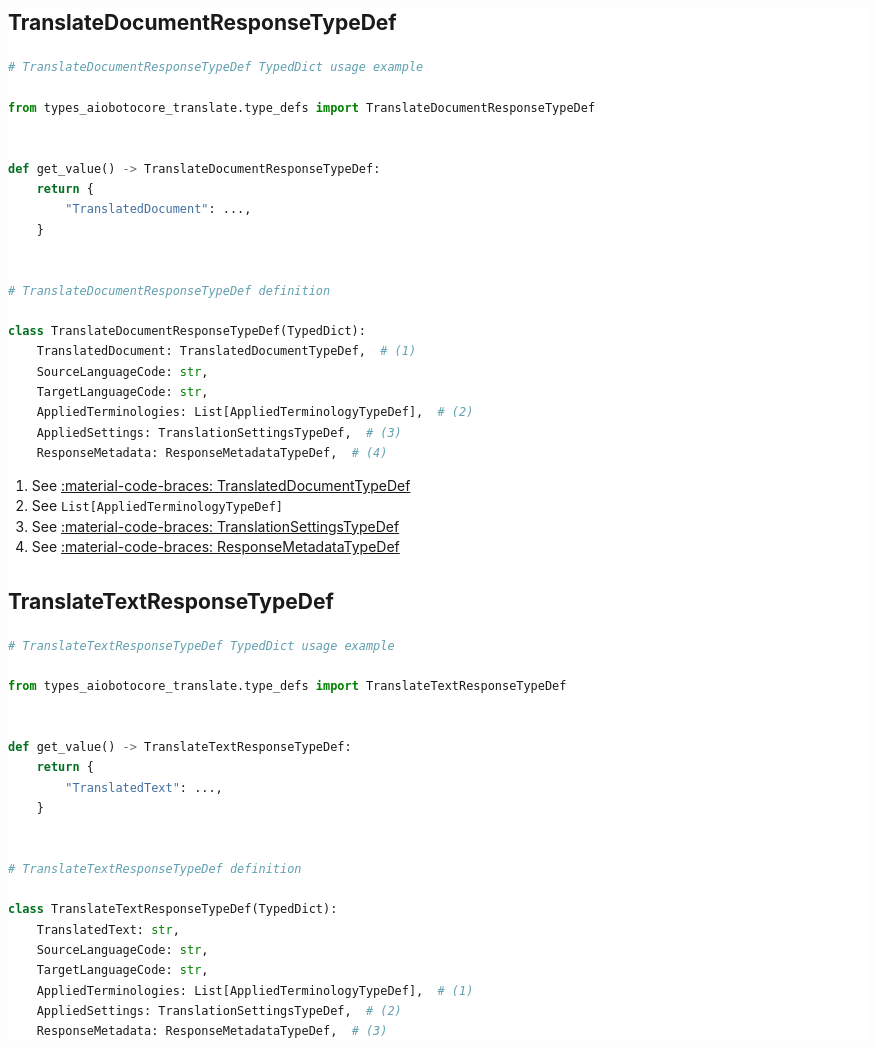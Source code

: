 ## TranslateDocumentResponseTypeDef

```python
# TranslateDocumentResponseTypeDef TypedDict usage example

from types_aiobotocore_translate.type_defs import TranslateDocumentResponseTypeDef


def get_value() -> TranslateDocumentResponseTypeDef:
    return {
        "TranslatedDocument": ...,
    }


# TranslateDocumentResponseTypeDef definition

class TranslateDocumentResponseTypeDef(TypedDict):
    TranslatedDocument: TranslatedDocumentTypeDef,  # (1)
    SourceLanguageCode: str,
    TargetLanguageCode: str,
    AppliedTerminologies: List[AppliedTerminologyTypeDef],  # (2)
    AppliedSettings: TranslationSettingsTypeDef,  # (3)
    ResponseMetadata: ResponseMetadataTypeDef,  # (4)
```

1. See [:material-code-braces: TranslatedDocumentTypeDef](./type_defs.md#translateddocumenttypedef)
2. See `List[AppliedTerminologyTypeDef]`
3. See [:material-code-braces: TranslationSettingsTypeDef](./type_defs.md#translationsettingstypedef)
4. See [:material-code-braces: ResponseMetadataTypeDef](./type_defs.md#responsemetadatatypedef)

## TranslateTextResponseTypeDef

```python
# TranslateTextResponseTypeDef TypedDict usage example

from types_aiobotocore_translate.type_defs import TranslateTextResponseTypeDef


def get_value() -> TranslateTextResponseTypeDef:
    return {
        "TranslatedText": ...,
    }


# TranslateTextResponseTypeDef definition

class TranslateTextResponseTypeDef(TypedDict):
    TranslatedText: str,
    SourceLanguageCode: str,
    TargetLanguageCode: str,
    AppliedTerminologies: List[AppliedTerminologyTypeDef],  # (1)
    AppliedSettings: TranslationSettingsTypeDef,  # (2)
    ResponseMetadata: ResponseMetadataTypeDef,  # (3)
```
